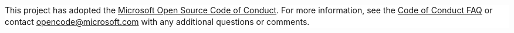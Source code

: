This project has adopted the [Microsoft Open Source Code of Conduct][code_of_conduct]. For more information, see the [Code of Conduct FAQ][coc_faq] or contact [opencode@microsoft.com][coc_contact] with any additional questions or comments.



[azure_core_exceptions]: https://aka.ms/azsdk/python/core/docs#module-azure.core.exceptions
[azure_core_ref_docs]: https://aka.ms/azsdk/python/core/docs
[azure_monitor_create_using_portal]: https://learn.microsoft.com/azure/azure-monitor/logs/quick-create-workspace
[azure_monitor_overview]: https://learn.microsoft.com/azure/azure-monitor/
[azure_monitor_query]: https://github.com/Azure/azure-sdk-for-python/tree/main/sdk/monitor/azure-monitor-query#readme
[azure_subscription]: https://azure.microsoft.com/free/python/
[changelog]: https://github.com/Azure/azure-sdk-for-python/tree/main/sdk/monitor/azure-monitor-ingestion/CHANGELOG.md
[data_collection_endpoint]: https://learn.microsoft.com/azure/azure-monitor/essentials/data-collection-endpoint-overview
[data_collection_rule]: https://learn.microsoft.com/azure/azure-monitor/essentials/data-collection-rule-overview
[data_collection_rule_structure]: https://learn.microsoft.com/azure/azure-monitor/essentials/data-collection-rule-structure
[data_collection_rule_tutorial]: https://learn.microsoft.com/azure/azure-monitor/logs/tutorial-logs-ingestion-portal#collect-information-from-the-dcr
[ingestion_overview]: https://learn.microsoft.com/azure/azure-monitor/logs/logs-ingestion-api-overview
[package]: https://aka.ms/azsdk-python-monitor-ingestion-pypi
[pip]: https://pypi.org/project/pip/
[python_logging]: https://docs.python.org/3/library/logging.html
[python-ingestion-ref-docs]: https://aka.ms/azsdk/python/monitor-ingestion/docs
[samples]: https://github.com/Azure/azure-sdk-for-python/tree/main/sdk/monitor/azure-monitor-ingestion/samples
[source]: https://github.com/Azure/azure-sdk-for-python/blob/main/sdk/monitor/azure-monitor-ingestion/

[sample_send_small_logs]: https://github.com/Azure/azure-sdk-for-python/blob/main/sdk/monitor/azure-monitor-ingestion/samples/sample_send_small_logs.py
[sample_send_small_logs_async]: https://github.com/Azure/azure-sdk-for-python/blob/main/sdk/monitor/azure-monitor-ingestion/samples/async_samples/sample_send_small_logs_async.py
[sample_custom_error_callback]: https://github.com/Azure/azure-sdk-for-python/blob/main/sdk/monitor/azure-monitor-ingestion/samples/sample_custom_error_callback.py
[sample_custom_error_callback_async]: https://github.com/Azure/azure-sdk-for-python/blob/main/sdk/monitor/azure-monitor-ingestion/samples/async_samples/sample_custom_error_callback_async.py
[sample_upload_file_contents]: https://github.com/Azure/azure-sdk-for-python/blob/main/sdk/monitor/azure-monitor-ingestion/samples/sample_upload_file_contents.py
[sample_upload_file_contents_async]: https://github.com/Azure/azure-sdk-for-python/blob/main/sdk/monitor/azure-monitor-ingestion/samples/async_samples/sample_upload_file_contents_async.py
[sample_upload_pandas_dataframe]: https://github.com/Azure/azure-sdk-for-python/blob/main/sdk/monitor/azure-monitor-ingestion/samples/sample_upload_pandas_dataframe.py
[sample_upload_pandas_dataframe_async]: https://github.com/Azure/azure-sdk-for-python/blob/main/sdk/monitor/azure-monitor-ingestion/samples/async_samples/sample_upload_pandas_dataframe_async.py

[cla]: https://cla.microsoft.com
[code_of_conduct]: https://opensource.microsoft.com/codeofconduct/
[coc_faq]: https://opensource.microsoft.com/codeofconduct/faq/
[coc_contact]: mailto:opencode@microsoft.com

